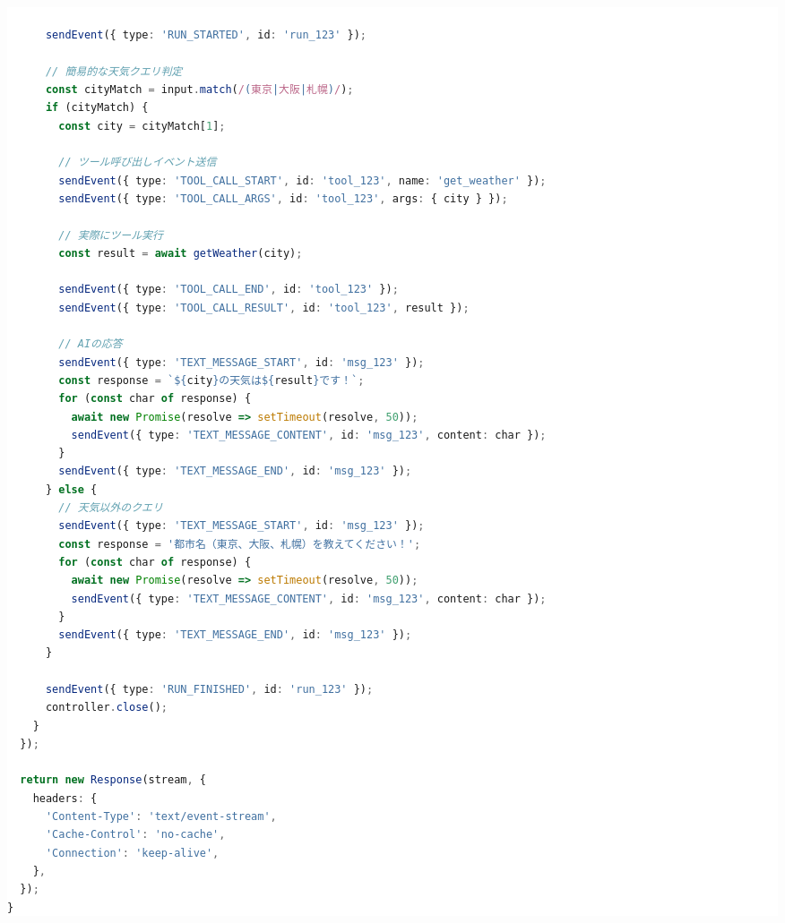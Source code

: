 ```typescript

      sendEvent({ type: 'RUN_STARTED', id: 'run_123' });

      // 簡易的な天気クエリ判定
      const cityMatch = input.match(/(東京|大阪|札幌)/);
      if (cityMatch) {
        const city = cityMatch[1];

        // ツール呼び出しイベント送信
        sendEvent({ type: 'TOOL_CALL_START', id: 'tool_123', name: 'get_weather' });
        sendEvent({ type: 'TOOL_CALL_ARGS', id: 'tool_123', args: { city } });

        // 実際にツール実行
        const result = await getWeather(city);

        sendEvent({ type: 'TOOL_CALL_END', id: 'tool_123' });
        sendEvent({ type: 'TOOL_CALL_RESULT', id: 'tool_123', result });

        // AIの応答
        sendEvent({ type: 'TEXT_MESSAGE_START', id: 'msg_123' });
        const response = `${city}の天気は${result}です！`;
        for (const char of response) {
          await new Promise(resolve => setTimeout(resolve, 50));
          sendEvent({ type: 'TEXT_MESSAGE_CONTENT', id: 'msg_123', content: char });
        }
        sendEvent({ type: 'TEXT_MESSAGE_END', id: 'msg_123' });
      } else {
        // 天気以外のクエリ
        sendEvent({ type: 'TEXT_MESSAGE_START', id: 'msg_123' });
        const response = '都市名（東京、大阪、札幌）を教えてください！';
        for (const char of response) {
          await new Promise(resolve => setTimeout(resolve, 50));
          sendEvent({ type: 'TEXT_MESSAGE_CONTENT', id: 'msg_123', content: char });
        }
        sendEvent({ type: 'TEXT_MESSAGE_END', id: 'msg_123' });
      }

      sendEvent({ type: 'RUN_FINISHED', id: 'run_123' });
      controller.close();
    }
  });

  return new Response(stream, {
    headers: {
      'Content-Type': 'text/event-stream',
      'Cache-Control': 'no-cache',
      'Connection': 'keep-alive',
    },
  });
}
```
